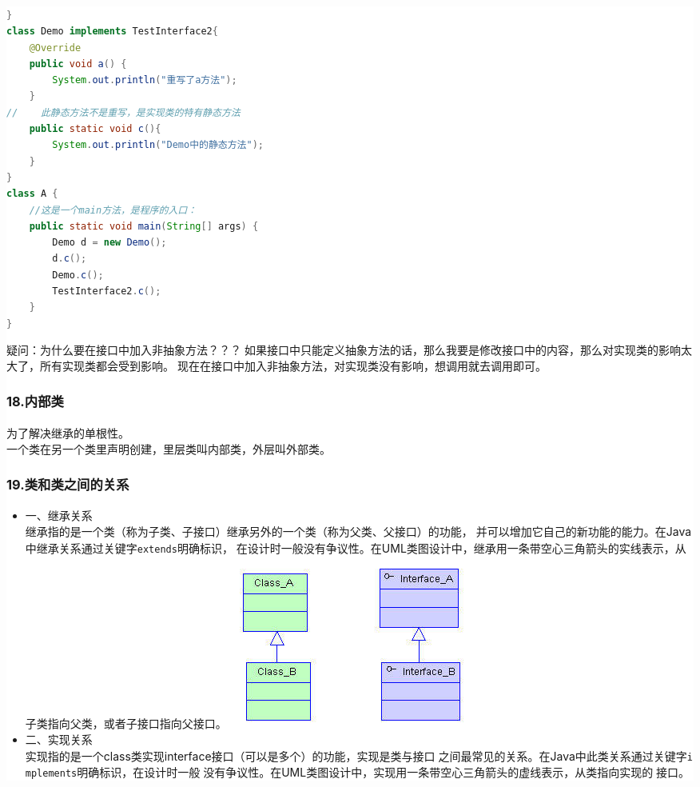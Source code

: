 ```java
}
class Demo implements TestInterface2{
    @Override
    public void a() {
        System.out.println("重写了a方法");
    }
//    此静态方法不是重写，是实现类的特有静态方法
    public static void c(){
        System.out.println("Demo中的静态方法");
    }
}
class A {
    //这是一个main方法，是程序的入口：
    public static void main(String[] args) {
        Demo d = new Demo();
        d.c();
        Demo.c();
        TestInterface2.c();
    }
}
```

疑问：为什么要在接口中加入非抽象方法？？？
如果接口中只能定义抽象方法的话，那么我要是修改接口中的内容，那么对实现类的影响太大了，所有实现类都会受到影响。
现在在接口中加入非抽象方法，对实现类没有影响，想调用就去调用即可。

### 18.内部类
为了解决继承的单根性。<br>
一个类在另一个类里声明创建，里层类叫内部类，外层叫外部类。

### 19.类和类之间的关系
- 一、继承关系      
  继承指的是一个类（称为子类、子接口）继承另外的一个类（称为父类、父接口）的功能，
并可以增加它自己的新功能的能力。在Java中继承关系通过关键字`extends`明确标识，
在设计时一般没有争议性。在UML类图设计中，继承用一条带空心三角箭头的实线表示，从
子类指向父类，或者子接口指向父接口。
![img.png](../img/img_32.png)
- 二、实现关系      
  实现指的是一个class类实现interface接口（可以是多个）的功能，实现是类与接口
之间最常见的关系。在Java中此类关系通过关键字`implements`明确标识，在设计时一般
没有争议性。在UML类图设计中，实现用一条带空心三角箭头的虚线表示，从类指向实现的
接口。